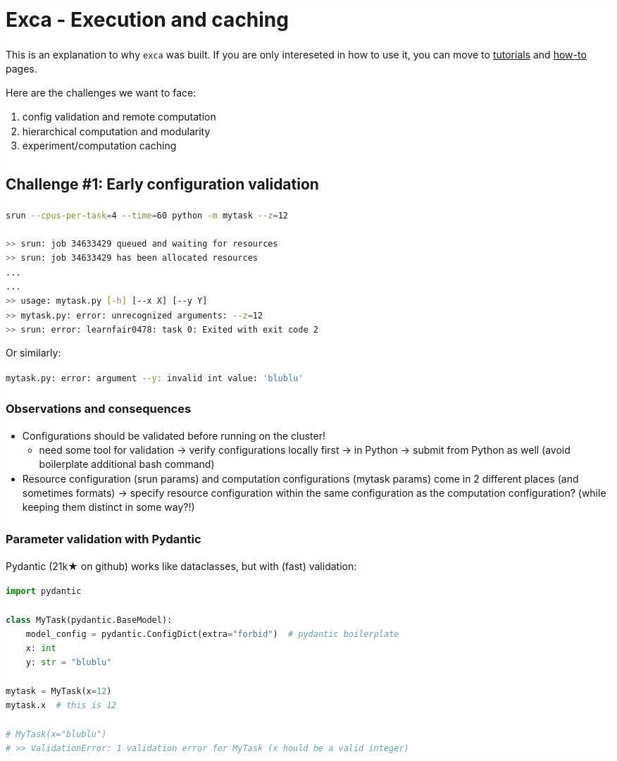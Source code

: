 # Exca - Execution and caching

This is an explanation to why `exca` was built. If you are only intereseted in how to use it, you can move to [tutorials](tutorials.md) and [how-to](howto.md) pages.

Here are the challenges we want to face:
1. config validation and remote computation
2. hierarchical computation and modularity
3. experiment/computation caching


## Challenge #1: Early configuration validation
```bash notest
srun --cpus-per-task=4 --time=60 python -m mytask --z=12

>> srun: job 34633429 queued and waiting for resources
>> srun: job 34633429 has been allocated resources
...
...
>> usage: mytask.py [-h] [--x X] [--y Y]
>> mytask.py: error: unrecognized arguments: --z=12
>> srun: error: learnfair0478: task 0: Exited with exit code 2
```

Or similarly: 
```bash notest
mytask.py: error: argument --y: invalid int value: 'blublu'
```

### Observations and consequences

- Configurations should be validated before running on the cluster!
  - need some tool for validation
    → verify configurations locally first
    → in Python
    → submit from Python as well (avoid boilerplate additional bash command)
- Resource configuration (srun params) and computation configurations (mytask params) come in 2 different places (and sometimes formats)
    → specify resource configuration within the same configuration as the computation configuration? (while keeping them distinct in some way?!)


### Parameter validation with Pydantic

Pydantic (21k★ on github) works like dataclasses, but with (fast) validation:
```python
import pydantic

class MyTask(pydantic.BaseModel):
    model_config = pydantic.ConfigDict(extra="forbid")  # pydantic boilerplate
    x: int
    y: str = "blublu"

mytask = MyTask(x=12)
mytask.x  # this is 12

# MyTask(x="blublu")  
# >> ValidationError: 1 validation error for MyTask (x hould be a valid integer)
```
